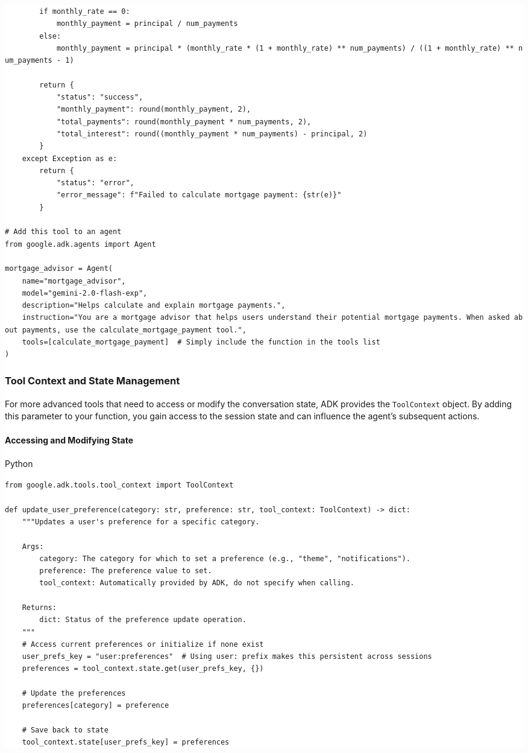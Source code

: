 ```
        if monthly_rate == 0:
            monthly_payment = principal / num_payments
        else:
            monthly_payment = principal * (monthly_rate * (1 + monthly_rate) ** num_payments) / ((1 + monthly_rate) ** num_payments - 1)

        return {
            "status": "success",
            "monthly_payment": round(monthly_payment, 2),
            "total_payments": round(monthly_payment * num_payments, 2),
            "total_interest": round((monthly_payment * num_payments) - principal, 2)
        }
    except Exception as e:
        return {
            "status": "error",
            "error_message": f"Failed to calculate mortgage payment: {str(e)}"
        }

# Add this tool to an agent
from google.adk.agents import Agent

mortgage_advisor = Agent(
    name="mortgage_advisor",
    model="gemini-2.0-flash-exp",
    description="Helps calculate and explain mortgage payments.",
    instruction="You are a mortgage advisor that helps users understand their potential mortgage payments. When asked about payments, use the calculate_mortgage_payment tool.",
    tools=[calculate_mortgage_payment]  # Simply include the function in the tools list
)
```

### Tool Context and State Management

For more advanced tools that need to access or modify the conversation state, ADK provides the `ToolContext` object. By adding this parameter to your function, you gain access to the session state and can influence the agent’s subsequent actions.

#### Accessing and Modifying State

Python

```
from google.adk.tools.tool_context import ToolContext

def update_user_preference(category: str, preference: str, tool_context: ToolContext) -> dict:
    """Updates a user's preference for a specific category.

    Args:
        category: The category for which to set a preference (e.g., "theme", "notifications").
        preference: The preference value to set.
        tool_context: Automatically provided by ADK, do not specify when calling.

    Returns:
        dict: Status of the preference update operation.
    """
    # Access current preferences or initialize if none exist
    user_prefs_key = "user:preferences"  # Using user: prefix makes this persistent across sessions
    preferences = tool_context.state.get(user_prefs_key, {})

    # Update the preferences
    preferences[category] = preference

    # Save back to state
    tool_context.state[user_prefs_key] = preferences
```